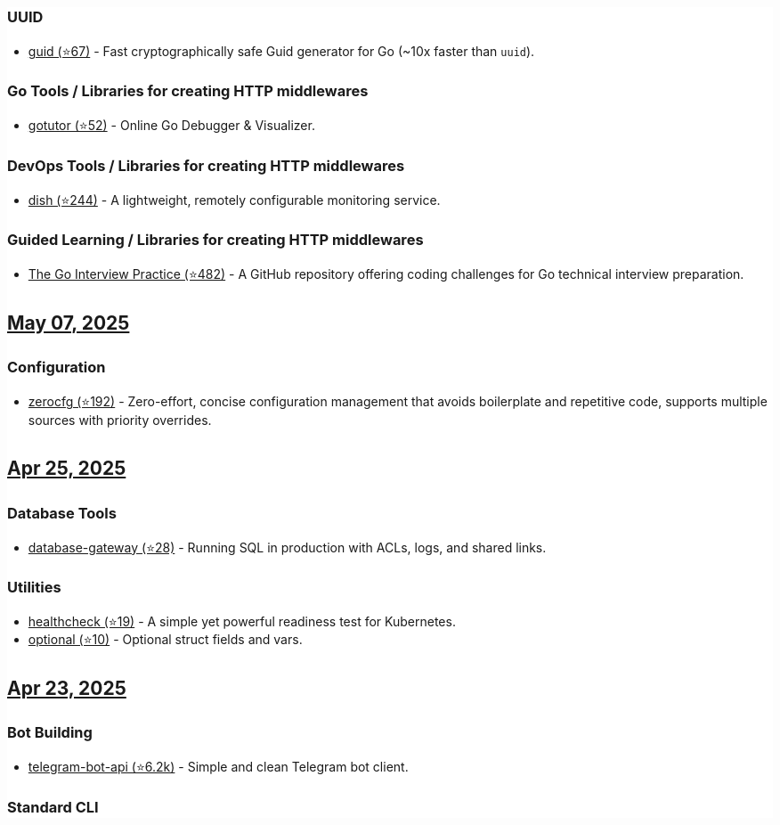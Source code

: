 ### UUID

*   [guid (⭐67)](https://github.com/sdrapkin/guid) - Fast cryptographically safe Guid generator for Go (\~10x faster than `uuid`).

### Go Tools / Libraries for creating HTTP middlewares

*   [gotutor (⭐52)](https://github.com/ahmedakef/gotutor) - Online Go Debugger & Visualizer.

### DevOps Tools / Libraries for creating HTTP middlewares

*   [dish (⭐244)](https://github.com/thevxn/dish) - A lightweight, remotely configurable monitoring service.

### Guided Learning / Libraries for creating HTTP middlewares

*   [The Go Interview Practice (⭐482)](https://github.com/RezaSi/go-interview-practice) - A GitHub repository offering coding challenges for Go technical interview preparation.

## [May 07, 2025](/content/2025/05/07/README.md)

### Configuration

*   [zerocfg (⭐192)](https://github.com/chaindead/zerocfg) - Zero-effort, concise configuration management that avoids boilerplate and repetitive code, supports multiple sources with priority overrides.

## [Apr 25, 2025](/content/2025/04/25/README.md)

### Database Tools

*   [database-gateway (⭐28)](https://github.com/kazhuravlev/database-gateway) - Running SQL in production with ACLs, logs, and shared links.

### Utilities

*   [healthcheck (⭐19)](https://github.com/kazhuravlev/healthcheck) - A simple yet powerful readiness test for Kubernetes.
*   [optional (⭐10)](https://github.com/kazhuravlev/optional) - Optional struct fields and vars.

## [Apr 23, 2025](/content/2025/04/23/README.md)

### Bot Building

*   [telegram-bot-api (⭐6.2k)](https://github.com/go-telegram-bot-api/telegram-bot-api) - Simple and clean Telegram bot client.

### Standard CLI
